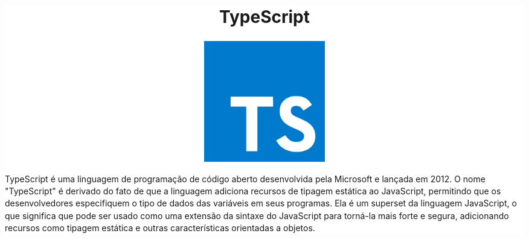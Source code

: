 <h1 align="center">TypeScript</h1>

<p align="center">
<img src="./assets/typeScript.png" alt="TypeScript" height="200"  />
</p>

<p>TypeScript é uma linguagem de programação de código aberto desenvolvida pela Microsoft e lançada em 2012. O nome "TypeScript" é derivado do fato de que a linguagem adiciona recursos de tipagem estática ao JavaScript, permitindo que os desenvolvedores especifiquem o tipo de dados das variáveis em seus programas. Ela é um superset da linguagem JavaScript, o que significa que pode ser usado como uma extensão da sintaxe do JavaScript para torná-la mais forte e segura, adicionando recursos como tipagem estática e outras características orientadas a objetos.</p>

